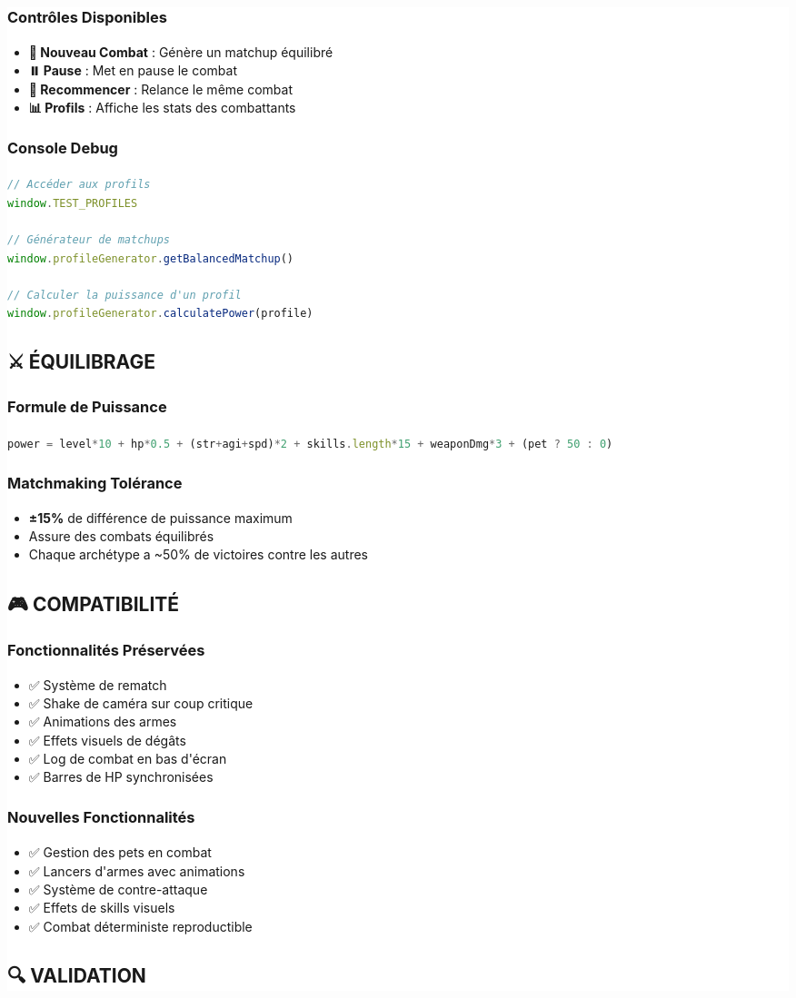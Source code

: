 ### **Contrôles Disponibles**
- **🎲 Nouveau Combat** : Génère un matchup équilibré
- **⏸️ Pause** : Met en pause le combat
- **🔄 Recommencer** : Relance le même combat
- **📊 Profils** : Affiche les stats des combattants

### **Console Debug**
```javascript
// Accéder aux profils
window.TEST_PROFILES

// Générateur de matchups
window.profileGenerator.getBalancedMatchup()

// Calculer la puissance d'un profil
window.profileGenerator.calculatePower(profile)
```

## ⚔️ ÉQUILIBRAGE

### **Formule de Puissance**
```javascript
power = level*10 + hp*0.5 + (str+agi+spd)*2 + skills.length*15 + weaponDmg*3 + (pet ? 50 : 0)
```

### **Matchmaking Tolérance**
- **±15%** de différence de puissance maximum
- Assure des combats équilibrés
- Chaque archétype a ~50% de victoires contre les autres

## 🎮 COMPATIBILITÉ

### **Fonctionnalités Préservées**
- ✅ Système de rematch
- ✅ Shake de caméra sur coup critique
- ✅ Animations des armes
- ✅ Effets visuels de dégâts
- ✅ Log de combat en bas d'écran
- ✅ Barres de HP synchronisées

### **Nouvelles Fonctionnalités**
- ✅ Gestion des pets en combat
- ✅ Lancers d'armes avec animations
- ✅ Système de contre-attaque
- ✅ Effets de skills visuels
- ✅ Combat déterministe reproductible

## 🔍 VALIDATION
